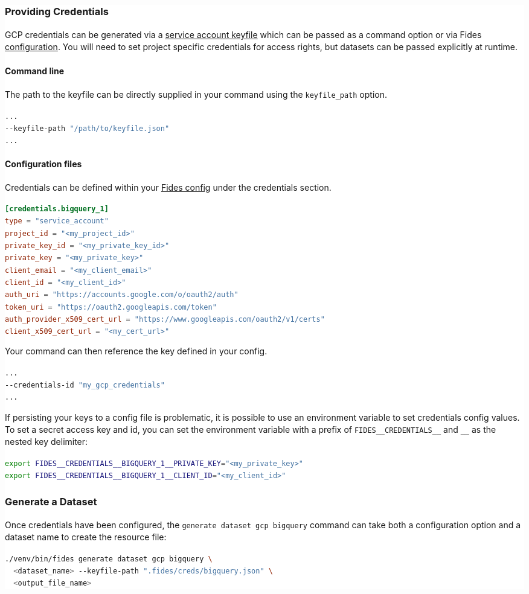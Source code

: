 ### Providing Credentials

GCP credentials can be generated via a [service account keyfile](https://cloud.google.com/iam/docs/creating-managing-service-account-keys#creating) which can be passed as a command option or via Fides [configuration](../get_started/configuration). You will need to set project specific credentials for access rights, but datasets can be passed explicitly at runtime.

#### Command line

The path to the keyfile can be directly supplied in your command using the `keyfile_path` option.
```sh
...
--keyfile-path "/path/to/keyfile.json"
...
```

#### Configuration files
Credentials can be defined within your [Fides config](../get_started/configuration) under the credentials section.

```toml
[credentials.bigquery_1]
type = "service_account"
project_id = "<my_project_id>"
private_key_id = "<my_private_key_id>"
private_key = "<my_private_key>"
client_email = "<my_client_email>"
client_id = "<my_client_id>"
auth_uri = "https://accounts.google.com/o/oauth2/auth"
token_uri = "https://oauth2.googleapis.com/token"
auth_provider_x509_cert_url = "https://www.googleapis.com/oauth2/v1/certs"
client_x509_cert_url = "<my_cert_url>"
```

Your command can then reference the key defined in your config.
```sh
...
--credentials-id "my_gcp_credentials"
...
```

If persisting your keys to a config file is problematic, it is possible to use an environment variable to set credentials config values. To set a secret access key and id, you can set the environment variable with a prefix of `FIDES__CREDENTIALS__` and `__` as the nested key delimiter:
```sh
export FIDES__CREDENTIALS__BIGQUERY_1__PRIVATE_KEY="<my_private_key>"
export FIDES__CREDENTIALS__BIGQUERY_1__CLIENT_ID="<my_client_id>"
```

### Generate a Dataset

Once credentials have been configured, the `generate dataset gcp bigquery` command can take both a configuration option and a dataset name to create the resource file:

```sh
./venv/bin/fides generate dataset gcp bigquery \
  <dataset_name> --keyfile-path ".fides/creds/bigquery.json" \
  <output_file_name>
```

